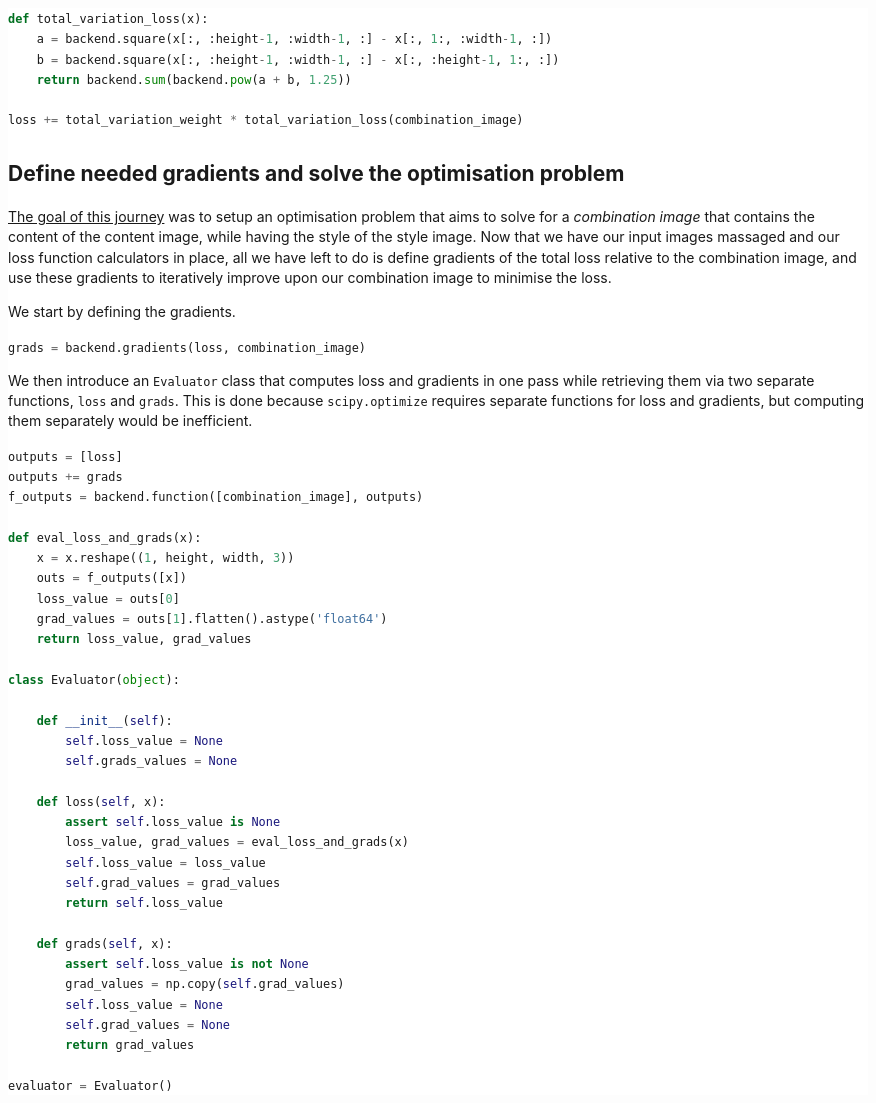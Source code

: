 ```python
def total_variation_loss(x):
    a = backend.square(x[:, :height-1, :width-1, :] - x[:, 1:, :width-1, :])
    b = backend.square(x[:, :height-1, :width-1, :] - x[:, :height-1, 1:, :])
    return backend.sum(backend.pow(a + b, 1.25))

loss += total_variation_weight * total_variation_loss(combination_image)
```

Define needed gradients and solve the optimisation problem
----------------------------------------------------------

[The goal of this journey](https://harishnarayanan.org/writing/artistic-style-transfer/) was to setup an optimisation problem that aims to solve for a *combination image* that contains the content of the content image, while having the style of the style image. Now that we have our input images massaged and our loss function calculators in place, all we have left to do is define gradients of the total loss relative to the combination image, and use these gradients to iteratively improve upon our combination image to minimise the loss.

We start by defining the gradients.

```python
grads = backend.gradients(loss, combination_image)
```

We then introduce an `Evaluator` class that computes loss and gradients in one pass while retrieving them via two separate functions, `loss` and `grads`. This is done because `scipy.optimize` requires separate functions for loss and gradients, but computing them separately would be inefficient.

```python
outputs = [loss]
outputs += grads
f_outputs = backend.function([combination_image], outputs)

def eval_loss_and_grads(x):
    x = x.reshape((1, height, width, 3))
    outs = f_outputs([x])
    loss_value = outs[0]
    grad_values = outs[1].flatten().astype('float64')
    return loss_value, grad_values

class Evaluator(object):

    def __init__(self):
        self.loss_value = None
        self.grads_values = None

    def loss(self, x):
        assert self.loss_value is None
        loss_value, grad_values = eval_loss_and_grads(x)
        self.loss_value = loss_value
        self.grad_values = grad_values
        return self.loss_value

    def grads(self, x):
        assert self.loss_value is not None
        grad_values = np.copy(self.grad_values)
        self.loss_value = None
        self.grad_values = None
        return grad_values

evaluator = Evaluator()
```
